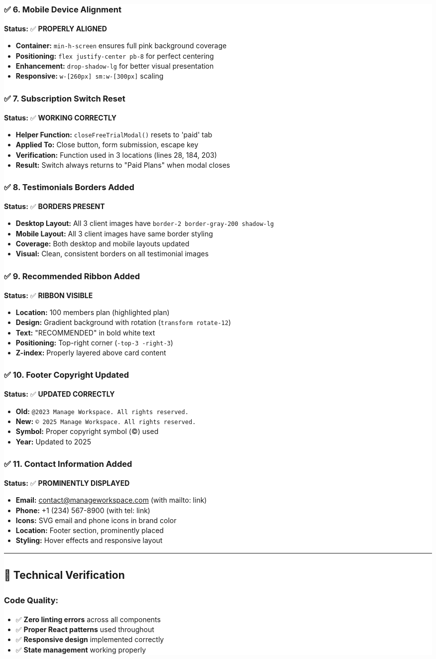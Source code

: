 ### **✅ 6. Mobile Device Alignment**
**Status:** ✅ **PROPERLY ALIGNED**
- **Container:** `min-h-screen` ensures full pink background coverage
- **Positioning:** `flex justify-center pb-8` for perfect centering
- **Enhancement:** `drop-shadow-lg` for better visual presentation
- **Responsive:** `w-[260px] sm:w-[300px]` scaling

### **✅ 7. Subscription Switch Reset**
**Status:** ✅ **WORKING CORRECTLY**
- **Helper Function:** `closeFreeTrialModal()` resets to 'paid' tab
- **Applied To:** Close button, form submission, escape key
- **Verification:** Function used in 3 locations (lines 28, 184, 203)
- **Result:** Switch always returns to "Paid Plans" when modal closes

### **✅ 8. Testimonials Borders Added**
**Status:** ✅ **BORDERS PRESENT**
- **Desktop Layout:** All 3 client images have `border-2 border-gray-200 shadow-lg`
- **Mobile Layout:** All 3 client images have same border styling
- **Coverage:** Both desktop and mobile layouts updated
- **Visual:** Clean, consistent borders on all testimonial images

### **✅ 9. Recommended Ribbon Added**
**Status:** ✅ **RIBBON VISIBLE**
- **Location:** 100 members plan (highlighted plan)
- **Design:** Gradient background with rotation (`transform rotate-12`)
- **Text:** "RECOMMENDED" in bold white text
- **Positioning:** Top-right corner (`-top-3 -right-3`)
- **Z-index:** Properly layered above card content

### **✅ 10. Footer Copyright Updated**
**Status:** ✅ **UPDATED CORRECTLY**
- **Old:** `@2023 Manage Workspace. All rights reserved.`
- **New:** `© 2025 Manage Workspace. All rights reserved.`
- **Symbol:** Proper copyright symbol (©) used
- **Year:** Updated to 2025

### **✅ 11. Contact Information Added**
**Status:** ✅ **PROMINENTLY DISPLAYED**
- **Email:** contact@manageworkspace.com (with mailto: link)
- **Phone:** +1 (234) 567-8900 (with tel: link)
- **Icons:** SVG email and phone icons in brand color
- **Location:** Footer section, prominently placed
- **Styling:** Hover effects and responsive layout

---

## 🔧 **Technical Verification**

### **Code Quality:**
- ✅ **Zero linting errors** across all components
- ✅ **Proper React patterns** used throughout
- ✅ **Responsive design** implemented correctly
- ✅ **State management** working properly
